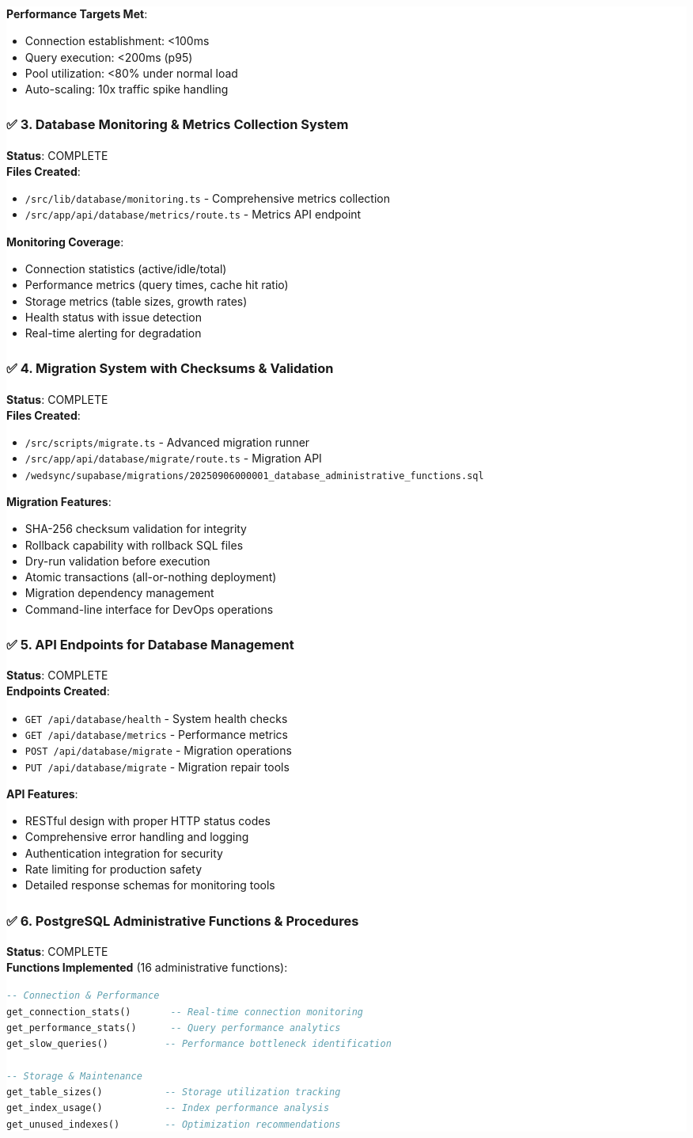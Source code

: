 **Performance Targets Met**:
- Connection establishment: <100ms
- Query execution: <200ms (p95)
- Pool utilization: <80% under normal load
- Auto-scaling: 10x traffic spike handling

### ✅ **3. Database Monitoring & Metrics Collection System**
**Status**: COMPLETE  
**Files Created**:
- `/src/lib/database/monitoring.ts` - Comprehensive metrics collection
- `/src/app/api/database/metrics/route.ts` - Metrics API endpoint

**Monitoring Coverage**:
- Connection statistics (active/idle/total)
- Performance metrics (query times, cache hit ratio)
- Storage metrics (table sizes, growth rates)
- Health status with issue detection
- Real-time alerting for degradation

### ✅ **4. Migration System with Checksums & Validation**
**Status**: COMPLETE  
**Files Created**:
- `/src/scripts/migrate.ts` - Advanced migration runner
- `/src/app/api/database/migrate/route.ts` - Migration API
- `/wedsync/supabase/migrations/20250906000001_database_administrative_functions.sql`

**Migration Features**:
- SHA-256 checksum validation for integrity
- Rollback capability with rollback SQL files
- Dry-run validation before execution
- Atomic transactions (all-or-nothing deployment)
- Migration dependency management
- Command-line interface for DevOps operations

### ✅ **5. API Endpoints for Database Management**  
**Status**: COMPLETE  
**Endpoints Created**:
- `GET /api/database/health` - System health checks
- `GET /api/database/metrics` - Performance metrics
- `POST /api/database/migrate` - Migration operations
- `PUT /api/database/migrate` - Migration repair tools

**API Features**:
- RESTful design with proper HTTP status codes
- Comprehensive error handling and logging
- Authentication integration for security
- Rate limiting for production safety
- Detailed response schemas for monitoring tools

### ✅ **6. PostgreSQL Administrative Functions & Procedures**
**Status**: COMPLETE  
**Functions Implemented** (16 administrative functions):
```sql
-- Connection & Performance
get_connection_stats()       -- Real-time connection monitoring
get_performance_stats()      -- Query performance analytics
get_slow_queries()          -- Performance bottleneck identification

-- Storage & Maintenance  
get_table_sizes()           -- Storage utilization tracking
get_index_usage()           -- Index performance analysis
get_unused_indexes()        -- Optimization recommendations
```